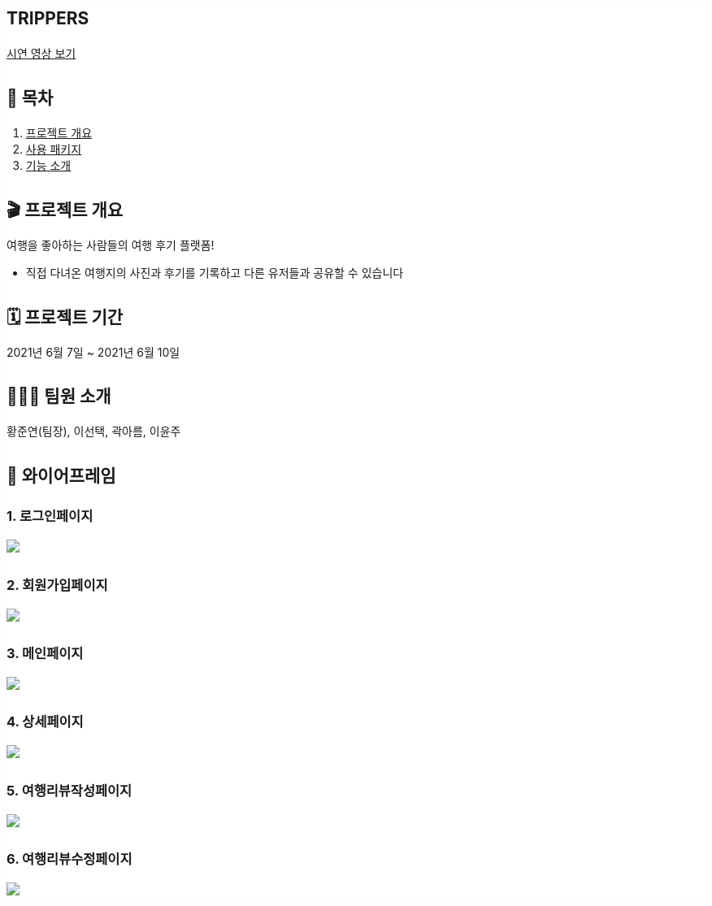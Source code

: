 ## TRIPPERS

[시연 영상 보기](https://tv.kakao.com/v/419944191)

## 🚩 목차


1. [프로젝트 개요](#-프로젝트-개요)
2. [사용 패키지](#-package)
3. [기능 소개](#-기능-소개)


## 🎬 프로젝트 개요


여행을 좋아하는 사람들의 여행 후기 플랫폼!
- 직접 다녀온 여행지의 사진과 후기를 기록하고 다른 유저들과 공유할 수 있습니다


## 🗓 프로젝트 기간


2021년 6월 7일 ~ 2021년 6월 10일


## 💁🏻‍♂️ 팀원 소개


황준연(팀장), 이선택, 곽아름, 이윤주


## 📝 와이어프레임

### 1. 로그인페이지 
<img src="https://img1.daumcdn.net/thumb/R1280x0/?scode=mtistory2&fname=https%3A%2F%2Fblog.kakaocdn.net%2Fdn%2FqjfS7%2FbtrdevO2Qu7%2FjFwiGp6hupvKNVvPyodjj1%2Fimg.png" width="500">

### 2. 회원가입페이지
<img src="https://img1.daumcdn.net/thumb/R1280x0/?scode=mtistory2&fname=https%3A%2F%2Fblog.kakaocdn.net%2Fdn%2FcmNNBx%2Fbtrdj59m7ID%2FokLgjCRKj4y6wHpKTX1NE1%2Fimg.png" width="500"> 

### 3. 메인페이지
<img src="https://img1.daumcdn.net/thumb/R1280x0/?scode=mtistory2&fname=https%3A%2F%2Fblog.kakaocdn.net%2Fdn%2Fb8jxw3%2Fbtq6EVz2KTY%2FBkjrtmUJPhO69K3J4bxsRK%2Fimg.png" width="500"> 

### 4. 상세페이지
<img src="https://img1.daumcdn.net/thumb/R1280x0/?scode=mtistory2&fname=https%3A%2F%2Fblog.kakaocdn.net%2Fdn%2FcvIBly%2FbtrdopTsnC2%2Fm0NM3z7kyQx4gYBt8HKcTK%2Fimg.png" width="500"> 

### 5. 여행리뷰작성페이지
<img src="https://img1.daumcdn.net/thumb/R1280x0/?scode=mtistory2&fname=https%3A%2F%2Fblog.kakaocdn.net%2Fdn%2FbJEgtF%2FbtrdmB0V1AM%2Fx3VaasB2HeKKzkH6ZisXMk%2Fimg.png" width="500"> 

### 6. 여행리뷰수정페이지
<img src="https://img1.daumcdn.net/thumb/R1280x0/?scode=mtistory2&fname=https%3A%2F%2Fblog.kakaocdn.net%2Fdn%2FcocaEy%2Fbtq6LVrTEoL%2FVEhKN3xowlWj3YqGEk8ZP0%2Fimg.png" width="500"> 
